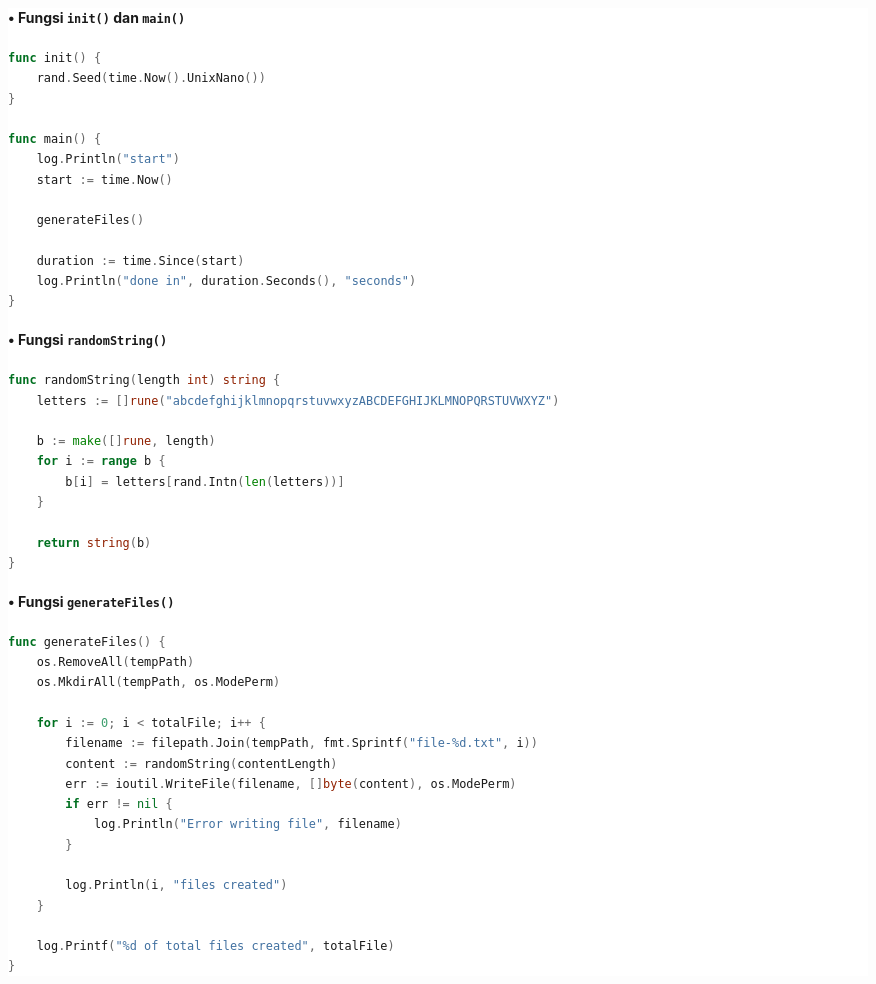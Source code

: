 #### • Fungsi `init()` dan `main()`

```go
func init() {
	rand.Seed(time.Now().UnixNano())
}

func main() {
	log.Println("start")
	start := time.Now()

	generateFiles()

	duration := time.Since(start)
	log.Println("done in", duration.Seconds(), "seconds")
}
```

#### • Fungsi `randomString()`

```go
func randomString(length int) string {
	letters := []rune("abcdefghijklmnopqrstuvwxyzABCDEFGHIJKLMNOPQRSTUVWXYZ")

	b := make([]rune, length)
	for i := range b {
		b[i] = letters[rand.Intn(len(letters))]
	}

	return string(b)
}

```

#### • Fungsi `generateFiles()`

```go
func generateFiles() {
	os.RemoveAll(tempPath)
	os.MkdirAll(tempPath, os.ModePerm)

	for i := 0; i < totalFile; i++ {
		filename := filepath.Join(tempPath, fmt.Sprintf("file-%d.txt", i))
		content := randomString(contentLength)
		err := ioutil.WriteFile(filename, []byte(content), os.ModePerm)
		if err != nil {
			log.Println("Error writing file", filename)
		}

		log.Println(i, "files created")
	}

	log.Printf("%d of total files created", totalFile)
}
```
